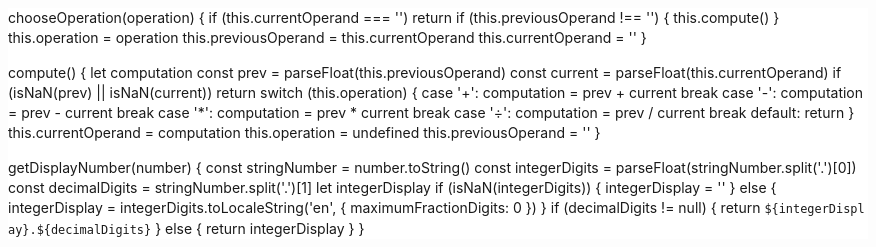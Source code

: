   chooseOperation(operation) {
    if (this.currentOperand === '') return
    if (this.previousOperand !== '') {
      this.compute()
    }
    this.operation = operation
    this.previousOperand = this.currentOperand
    this.currentOperand = ''
  }

  compute() {
    let computation
    const prev = parseFloat(this.previousOperand)
    const current = parseFloat(this.currentOperand)
    if (isNaN(prev) || isNaN(current)) return
    switch (this.operation) {
      case '+':
        computation = prev + current
        break
      case '-':
        computation = prev - current
        break
      case '*':
        computation = prev * current
        break
      case '÷':
        computation = prev / current
        break
      default:
        return
    }
    this.currentOperand = computation
    this.operation = undefined
    this.previousOperand = ''
  }

  getDisplayNumber(number) {
    const stringNumber = number.toString()
    const integerDigits = parseFloat(stringNumber.split('.')[0])
    const decimalDigits = stringNumber.split('.')[1]
    let integerDisplay
    if (isNaN(integerDigits)) {
      integerDisplay = ''
    } else {
      integerDisplay = integerDigits.toLocaleString('en', { maximumFractionDigits: 0 })
    }
    if (decimalDigits != null) {
      return `${integerDisplay}.${decimalDigits}`
    } else {
      return integerDisplay
    }
  }
